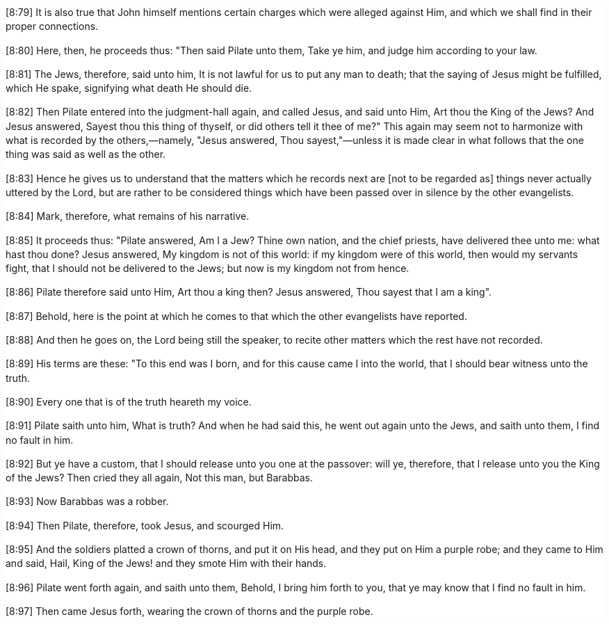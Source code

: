[8:79] It is also true that John himself mentions certain charges which were alleged against Him, and which we shall find in their proper connections.

[8:80] Here, then, he proceeds thus: "Then said Pilate unto them, Take ye him, and judge him according to your law.

[8:81] The Jews, therefore, said unto him, It is not lawful for us to put any man to death; that the saying of Jesus might be fulfilled, which He spake, signifying what death He should die.

[8:82] Then Pilate entered into the judgment-hall again, and called Jesus, and said unto Him, Art thou the King of the Jews? And Jesus answered, Sayest thou this thing of thyself, or did others tell it thee of me?" This again may seem not to harmonize with what is recorded by the others,—namely, "Jesus answered, Thou sayest,"—unless it is made clear in what follows that the one thing was said as well as the other.

[8:83] Hence he gives us to understand that the matters which he records next are [not to be regarded as] things never actually uttered by the Lord, but are rather to be considered things which have been passed over in silence by the other evangelists.

[8:84] Mark, therefore, what remains of his narrative.

[8:85] It proceeds thus: "Pilate answered, Am I a Jew? Thine own nation, and the chief priests, have delivered thee unto me: what hast thou done? Jesus answered, My kingdom is not of this world: if my kingdom were of this world, then would my servants fight, that I should not be delivered to the Jews; but now is my kingdom not from hence.

[8:86] Pilate therefore said unto Him, Art thou a king then? Jesus answered, Thou sayest that I am a king".

[8:87] Behold, here is the point at which he comes to that which the other evangelists have reported.

[8:88] And then he goes on, the Lord being still the speaker, to recite other matters which the rest have not recorded.

[8:89] His terms are these: "To this end was I born, and for this cause came I into the world, that I should bear witness unto the truth.

[8:90] Every one that is of the truth heareth my voice.

[8:91] Pilate saith unto him, What is truth? And when he had said this, he went out again unto the Jews, and saith unto them, I find no fault in him.

[8:92] But ye have a custom, that I should release unto you one at the passover: will ye, therefore, that I release unto you the King of the Jews? Then cried they all again, Not this man, but Barabbas.

[8:93] Now Barabbas was a robber.

[8:94] Then Pilate, therefore, took Jesus, and scourged Him.

[8:95] And the soldiers platted a crown of thorns, and put it on His head, and they put on Him a purple robe; and they came to Him and said, Hail, King of the Jews! and they smote Him with their hands.

[8:96] Pilate went forth again, and saith unto them, Behold, I bring him forth to you, that ye may know that I find no fault in him.

[8:97] Then came Jesus forth, wearing the crown of thorns and the purple robe.
